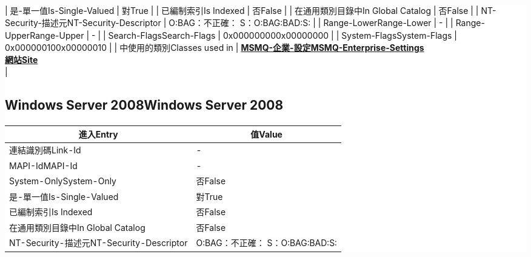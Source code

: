 | <span data-ttu-id="2ad0a-184">是-單一值</span><span class="sxs-lookup"><span data-stu-id="2ad0a-184">Is-Single-Valued</span></span>       | <span data-ttu-id="2ad0a-185">對</span><span class="sxs-lookup"><span data-stu-id="2ad0a-185">True</span></span>                                                                                                      |
| <span data-ttu-id="2ad0a-186">已編制索引</span><span class="sxs-lookup"><span data-stu-id="2ad0a-186">Is Indexed</span></span>             | <span data-ttu-id="2ad0a-187">否</span><span class="sxs-lookup"><span data-stu-id="2ad0a-187">False</span></span>                                                                                                     |
| <span data-ttu-id="2ad0a-188">在通用類別目錄中</span><span class="sxs-lookup"><span data-stu-id="2ad0a-188">In Global Catalog</span></span>      | <span data-ttu-id="2ad0a-189">否</span><span class="sxs-lookup"><span data-stu-id="2ad0a-189">False</span></span>                                                                                                     |
| <span data-ttu-id="2ad0a-190">NT-Security-描述元</span><span class="sxs-lookup"><span data-stu-id="2ad0a-190">NT-Security-Descriptor</span></span> | <span data-ttu-id="2ad0a-191">O:BAG：不正確： S：</span><span class="sxs-lookup"><span data-stu-id="2ad0a-191">O:BAG:BAD:S:</span></span>                                                                                              |
| <span data-ttu-id="2ad0a-192">Range-Lower</span><span class="sxs-lookup"><span data-stu-id="2ad0a-192">Range-Lower</span></span>            | \-                                                                                                        |
| <span data-ttu-id="2ad0a-193">Range-Upper</span><span class="sxs-lookup"><span data-stu-id="2ad0a-193">Range-Upper</span></span>            | \-                                                                                                        |
| <span data-ttu-id="2ad0a-194">Search-Flags</span><span class="sxs-lookup"><span data-stu-id="2ad0a-194">Search-Flags</span></span>           | <span data-ttu-id="2ad0a-195">0x00000000</span><span class="sxs-lookup"><span data-stu-id="2ad0a-195">0x00000000</span></span>                                                                                                |
| <span data-ttu-id="2ad0a-196">System-Flags</span><span class="sxs-lookup"><span data-stu-id="2ad0a-196">System-Flags</span></span>           | <span data-ttu-id="2ad0a-197">0x00000010</span><span class="sxs-lookup"><span data-stu-id="2ad0a-197">0x00000010</span></span>                                                                                                |
| <span data-ttu-id="2ad0a-198">中使用的類別</span><span class="sxs-lookup"><span data-stu-id="2ad0a-198">Classes used in</span></span>        | [<span data-ttu-id="2ad0a-199">**MSMQ-企業-設定**</span><span class="sxs-lookup"><span data-stu-id="2ad0a-199">**MSMQ-Enterprise-Settings**</span></span>](c-msmqenterprisesettings.md)<br/> [<span data-ttu-id="2ad0a-200">**網站**</span><span class="sxs-lookup"><span data-stu-id="2ad0a-200">**Site**</span></span>](c-site.md)<br/> |



## <a name="windows-server-2008"></a><span data-ttu-id="2ad0a-201">Windows Server 2008</span><span class="sxs-lookup"><span data-stu-id="2ad0a-201">Windows Server 2008</span></span>



| <span data-ttu-id="2ad0a-202">進入</span><span class="sxs-lookup"><span data-stu-id="2ad0a-202">Entry</span></span> | <span data-ttu-id="2ad0a-203">值</span><span class="sxs-lookup"><span data-stu-id="2ad0a-203">Value</span></span> |
|------------------------|-----------------------------------------------------------------------------------------------------------|
| <span data-ttu-id="2ad0a-204">連結識別碼</span><span class="sxs-lookup"><span data-stu-id="2ad0a-204">Link-Id</span></span>                | \-                                                                                                        |
| <span data-ttu-id="2ad0a-205">MAPI-Id</span><span class="sxs-lookup"><span data-stu-id="2ad0a-205">MAPI-Id</span></span>                | \-                                                                                                        |
| <span data-ttu-id="2ad0a-206">System-Only</span><span class="sxs-lookup"><span data-stu-id="2ad0a-206">System-Only</span></span>            | <span data-ttu-id="2ad0a-207">否</span><span class="sxs-lookup"><span data-stu-id="2ad0a-207">False</span></span>                                                                                                     |
| <span data-ttu-id="2ad0a-208">是-單一值</span><span class="sxs-lookup"><span data-stu-id="2ad0a-208">Is-Single-Valued</span></span>       | <span data-ttu-id="2ad0a-209">對</span><span class="sxs-lookup"><span data-stu-id="2ad0a-209">True</span></span>                                                                                                      |
| <span data-ttu-id="2ad0a-210">已編制索引</span><span class="sxs-lookup"><span data-stu-id="2ad0a-210">Is Indexed</span></span>             | <span data-ttu-id="2ad0a-211">否</span><span class="sxs-lookup"><span data-stu-id="2ad0a-211">False</span></span>                                                                                                     |
| <span data-ttu-id="2ad0a-212">在通用類別目錄中</span><span class="sxs-lookup"><span data-stu-id="2ad0a-212">In Global Catalog</span></span>      | <span data-ttu-id="2ad0a-213">否</span><span class="sxs-lookup"><span data-stu-id="2ad0a-213">False</span></span>                                                                                                     |
| <span data-ttu-id="2ad0a-214">NT-Security-描述元</span><span class="sxs-lookup"><span data-stu-id="2ad0a-214">NT-Security-Descriptor</span></span> | <span data-ttu-id="2ad0a-215">O:BAG：不正確： S：</span><span class="sxs-lookup"><span data-stu-id="2ad0a-215">O:BAG:BAD:S:</span></span>                                                                                              |
